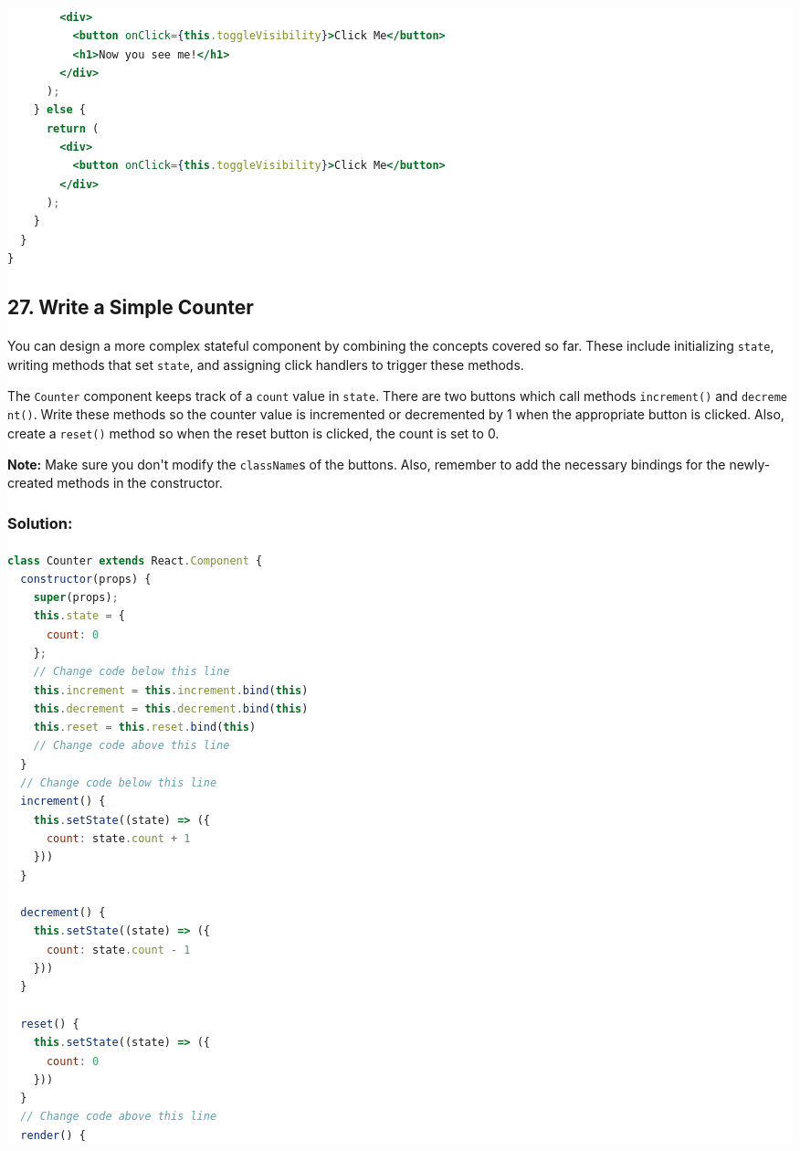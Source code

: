 ```jsx
        <div>
          <button onClick={this.toggleVisibility}>Click Me</button>
          <h1>Now you see me!</h1>
        </div>
      );
    } else {
      return (
        <div>
          <button onClick={this.toggleVisibility}>Click Me</button>
        </div>
      );
    }
  }
}
```

## 27. Write a Simple Counter
You can design a more complex stateful component by combining the concepts covered so far. These include initializing `state`, writing methods that set `state`, and assigning click handlers to trigger these methods.

The `Counter` component keeps track of a `count` value in `state`. There are two buttons which call methods `increment()` and `decrement()`. Write these methods so the counter value is incremented or decremented by 1 when the appropriate button is clicked. Also, create a `reset()` method so when the reset button is clicked, the count is set to 0.

**Note:** Make sure you don't modify the `className`s of the buttons. Also, remember to add the necessary bindings for the newly-created methods in the constructor.

### Solution:
```jsx
class Counter extends React.Component {
  constructor(props) {
    super(props);
    this.state = {
      count: 0
    };
    // Change code below this line
    this.increment = this.increment.bind(this)
    this.decrement = this.decrement.bind(this)
    this.reset = this.reset.bind(this)
    // Change code above this line
  }
  // Change code below this line
  increment() {
    this.setState((state) => ({
      count: state.count + 1
    }))
  }

  decrement() {
    this.setState((state) => ({
      count: state.count - 1
    }))
  }

  reset() {
    this.setState((state) => ({
      count: 0
    }))
  }
  // Change code above this line
  render() {
```